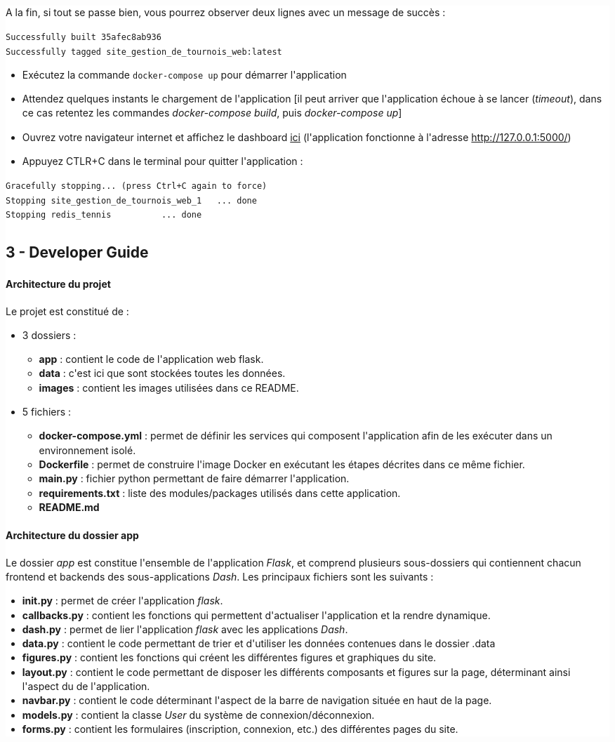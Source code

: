 A la fin, si tout se passe bien, vous pourrez observer deux lignes avec un message de succès :

```
Successfully built 35afec8ab936
Successfully tagged site_gestion_de_tournois_web:latest
```

- Exécutez la commande `docker-compose up` pour démarrer l'application

- Attendez quelques instants le chargement de l'application [il peut arriver que l'application échoue à se lancer (*timeout*), dans ce cas retentez les commandes *docker-compose build*, puis *docker-compose up*]

- Ouvrez votre navigateur internet et affichez le dashboard <a href="http://127.0.0.1:5000/">ici</a> (l'application fonctionne à l'adresse http://127.0.0.1:5000/)

- Appuyez CTLR+C dans le terminal pour quitter l'application :

```
Gracefully stopping... (press Ctrl+C again to force)
Stopping site_gestion_de_tournois_web_1   ... done
Stopping redis_tennis          ... done
```
## 3 - Developer Guide <a name="developer-guide" />

#### Architecture du projet

Le projet est constitué de :

- 3 dossiers :

  - **app** : contient le code de l'application web flask.
  - **data** : c'est ici que sont stockées toutes les données.
  - **images** : contient les images utilisées dans ce README.

* 5 fichiers :

  * **docker-compose.yml** : permet de définir les services qui composent l'application afin de les exécuter dans un environnement isolé.
  * **Dockerfile** : permet de construire l'image Docker en exécutant les étapes décrites dans ce même fichier.
  * **main.py** : fichier python permettant de faire démarrer l'application.
  * **requirements.txt** : liste des modules/packages utilisés dans cette application.
  * **README.md**

#### Architecture du dossier **app**

Le dossier *app* est constitue l'ensemble de l'application *Flask*, et comprend plusieurs sous-dossiers qui contiennent chacun frontend et backends des sous-applications *Dash*. Les principaux fichiers sont les suivants :

- **init.py** : permet de créer l'application *flask*.
- **callbacks.py** : contient les fonctions qui permettent d'actualiser l'application et la rendre dynamique.
- **dash.py** : permet de lier l'application *flask* avec les applications *Dash*.
- **data.py** : contient le code permettant de trier et d'utiliser les données contenues dans le dossier .data
- **figures.py** : contient les fonctions qui créent les différentes figures et graphiques du site.
- **layout.py** : contient le code permettant de disposer les différents composants et figures sur la page, déterminant ainsi l'aspect du de l'application.
- **navbar.py** : contient le code déterminant l'aspect de la barre de navigation située en haut de la page.
- **models.py** : contient la classe *User* du système de connexion/déconnexion.
- **forms.py** : contient les formulaires (inscription, connexion, etc.) des différentes pages du site.
